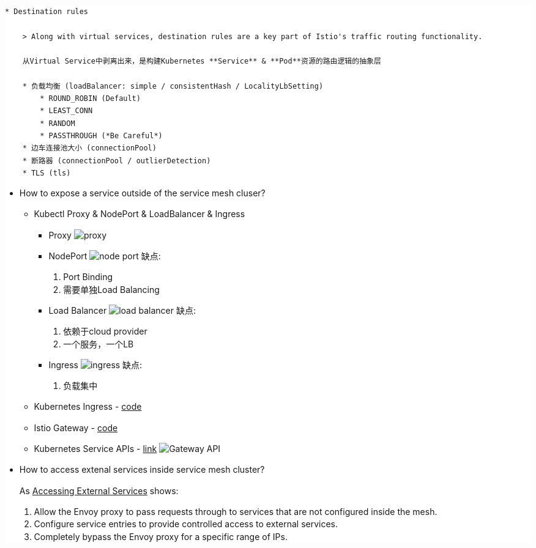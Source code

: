     * Destination rules
    
        > Along with virtual services, destination rules are a key part of Istio's traffic routing functionality.

        从Virtual Service中剥离出来，是构建Kubernetes **Service** & **Pod**资源的路由逻辑的抽象层
        
        * 负载均衡 (loadBalancer: simple / consistentHash / LocalityLbSetting)
            * ROUND_ROBIN (Default)
            * LEAST_CONN
            * RANDOM
            * PASSTHROUGH (*Be Careful*)
        * 边车连接池大小 (connectionPool)
        * 断路器 (connectionPool / outlierDetection) 
        * TLS (tls)

- How to expose a service outside of the service mesh cluser?

    * Kubectl Proxy & NodePort & LoadBalancer & Ingress

        - Proxy
        ![proxy](https://miro.medium.com/max/700/1*I4j4xaaxsuchdvO66V3lAg.png)

        - NodePort
        ![node port](https://miro.medium.com/max/700/1*CdyUtG-8CfGu2oFC5s0KwA.png)
        缺点: 
            1. Port Binding
            2. 需要单独Load Balancing
        
        - Load Balancer
        ![load balancer](https://miro.medium.com/max/700/1*P-10bQg_1VheU9DRlvHBTQ.png)
        缺点:
            1. 依赖于cloud provider
            2. 一个服务，一个LB
        
        - Ingress
        ![ingress](https://miro.medium.com/max/700/1*KIVa4hUVZxg-8Ncabo8pdg.png)
        缺点:
            1. 负载集中

    * Kubernetes Ingress - [code](../ingress/kubernetes-ingress/ingress.yaml)

    * Istio Gateway - [code](../ingress/istio-ingress-gateway/ingressgateway.yaml)

    * Kubernetes Service APIs - [link](https://istio.io/latest/docs/tasks/traffic-management/ingress/service-apis/)
        ![Gateway API](https://gateway-api.sigs.k8s.io/images/api-model.png)


- How to access extenal services inside service mesh cluster?
    
    As [Accessing External Services](https://istio.io/latest/docs/tasks/traffic-management/egress/egress-control/) shows:

    1. Allow the Envoy proxy to pass requests through to services that are not configured inside the mesh.
    1. Configure service entries to provide controlled access to external services.
    1. Completely bypass the Envoy proxy for a specific range of IPs.
